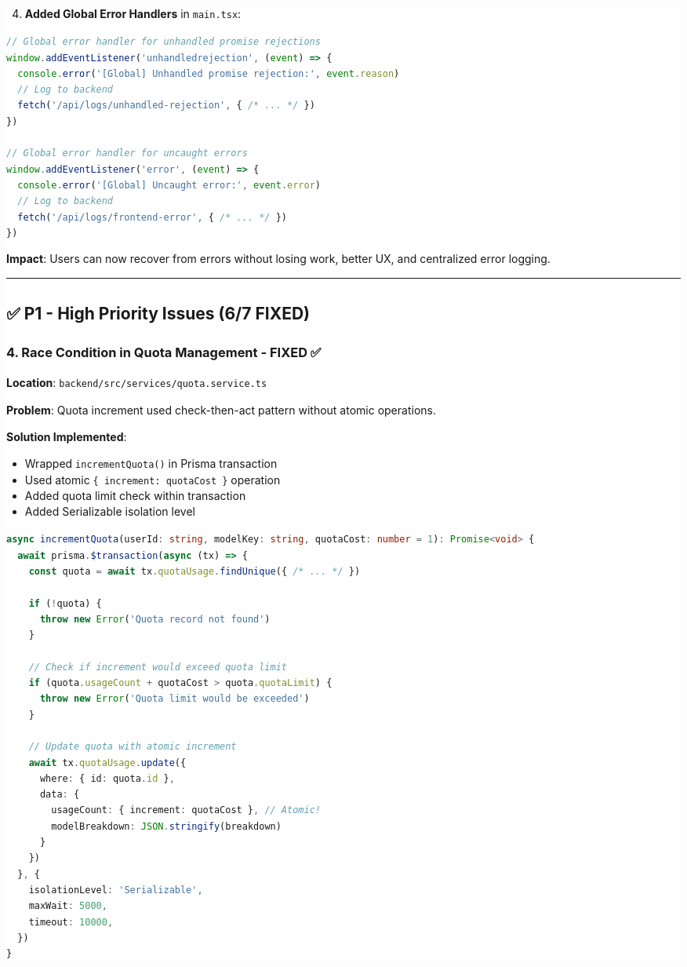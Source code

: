 4. **Added Global Error Handlers** in `main.tsx`:
```typescript
// Global error handler for unhandled promise rejections
window.addEventListener('unhandledrejection', (event) => {
  console.error('[Global] Unhandled promise rejection:', event.reason)
  // Log to backend
  fetch('/api/logs/unhandled-rejection', { /* ... */ })
})

// Global error handler for uncaught errors
window.addEventListener('error', (event) => {
  console.error('[Global] Uncaught error:', event.error)
  // Log to backend
  fetch('/api/logs/frontend-error', { /* ... */ })
})
```

**Impact**: Users can now recover from errors without losing work, better UX, and centralized error logging.

---

## ✅ P1 - High Priority Issues (6/7 FIXED)

### 4. Race Condition in Quota Management - FIXED ✅

**Location**: `backend/src/services/quota.service.ts`

**Problem**: Quota increment used check-then-act pattern without atomic operations.

**Solution Implemented**:
- Wrapped `incrementQuota()` in Prisma transaction
- Used atomic `{ increment: quotaCost }` operation
- Added quota limit check within transaction
- Added Serializable isolation level

```typescript
async incrementQuota(userId: string, modelKey: string, quotaCost: number = 1): Promise<void> {
  await prisma.$transaction(async (tx) => {
    const quota = await tx.quotaUsage.findUnique({ /* ... */ })

    if (!quota) {
      throw new Error('Quota record not found')
    }

    // Check if increment would exceed quota limit
    if (quota.usageCount + quotaCost > quota.quotaLimit) {
      throw new Error('Quota limit would be exceeded')
    }

    // Update quota with atomic increment
    await tx.quotaUsage.update({
      where: { id: quota.id },
      data: {
        usageCount: { increment: quotaCost }, // Atomic!
        modelBreakdown: JSON.stringify(breakdown)
      }
    })
  }, {
    isolationLevel: 'Serializable',
    maxWait: 5000,
    timeout: 10000,
  })
}
```
